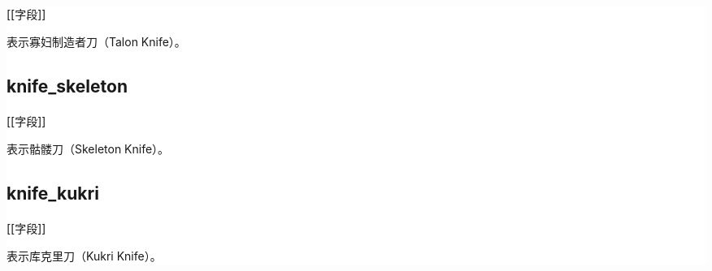 [[字段]]

表示寡妇制造者刀（Talon Knife）。

## knife_skeleton

[[字段]]

表示骷髅刀（Skeleton Knife）。

## knife_kukri

[[字段]]

表示库克里刀（Kukri Knife）。
